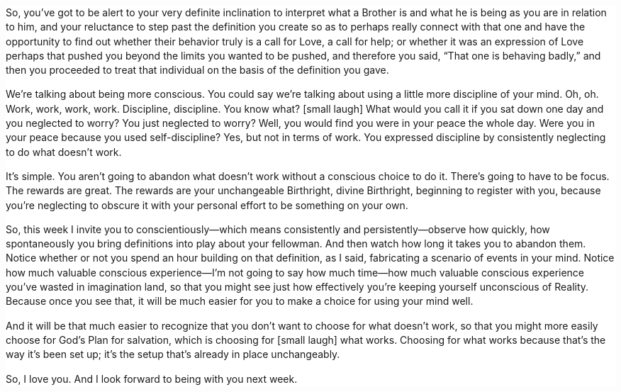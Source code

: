 So, you&rsquo;ve got to be alert to your very definite inclination to
interpret what a Brother is and what he is being as you are in relation
to him, and your reluctance to step past the definition you create so as
to perhaps really connect with that one and have the opportunity to find
out whether their behavior truly is a call for Love, a call for help; or
whether it was an expression of Love perhaps that pushed you beyond the
limits you wanted to be pushed, and therefore you said, &ldquo;That one
is behaving badly,&rdquo; and then you proceeded to treat that
individual on the basis of the definition you gave.

We&rsquo;re talking about being more conscious. You could say
we&rsquo;re talking about using a little more discipline of your mind.
Oh, oh. Work, work, work, work. Discipline, discipline. You know what?
[small laugh] What would you call it if you sat down one day and you
neglected to worry? You just neglected to worry? Well, you would find
you were in your peace the whole day. Were you in your peace because you
used self-discipline? Yes, but not in terms of work. You expressed
discipline by consistently neglecting to do what doesn&rsquo;t work.

It&rsquo;s simple. You aren&rsquo;t going to abandon what doesn&rsquo;t
work without a conscious choice to do it. There&rsquo;s going to have to
be focus. The rewards are great. The rewards are your unchangeable
Birthright, divine Birthright, beginning to register with you, because
you&rsquo;re neglecting to obscure it with your personal effort to be
something on your own.

So, this week I invite you to conscientiously&mdash;which means
consistently and persistently&mdash;observe how quickly, how
spontaneously you bring definitions into play about your fellowman. And
then watch how long it takes you to abandon them. Notice whether or not
you spend an hour building on that definition, as I said, fabricating a
scenario of events in your mind. Notice how much valuable conscious
experience&mdash;I&rsquo;m not going to say how much time&mdash;how much
valuable conscious experience you&rsquo;ve wasted in imagination land,
so that you might see just how effectively you&rsquo;re keeping yourself
unconscious of Reality. Because once you see that, it will be much
easier for you to make a choice for using your mind well.

And it will be that much easier to recognize that you don&rsquo;t want
to choose for what doesn&rsquo;t work, so that you might more easily
choose for God&rsquo;s Plan for salvation, which is choosing for [small
laugh] what works. Choosing for what works because that&rsquo;s the way
it&rsquo;s been set up; it&rsquo;s the setup that&rsquo;s already in
place unchangeably.

So, I love you. And I look forward to being with you next week.

[^1]: T11.1 The Judgement of the Holy Spirit

